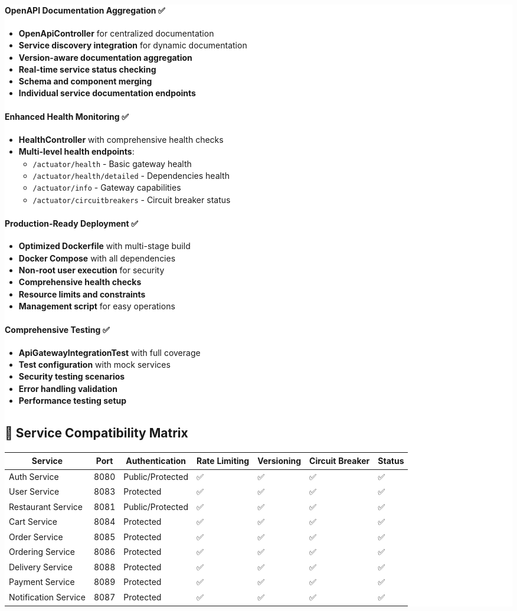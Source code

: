 #### OpenAPI Documentation Aggregation ✅
- **OpenApiController** for centralized documentation
- **Service discovery integration** for dynamic documentation
- **Version-aware documentation aggregation**
- **Real-time service status checking**
- **Schema and component merging**
- **Individual service documentation endpoints**

#### Enhanced Health Monitoring ✅
- **HealthController** with comprehensive health checks
- **Multi-level health endpoints**:
  - `/actuator/health` - Basic gateway health
  - `/actuator/health/detailed` - Dependencies health
  - `/actuator/info` - Gateway capabilities
  - `/actuator/circuitbreakers` - Circuit breaker status

#### Production-Ready Deployment ✅
- **Optimized Dockerfile** with multi-stage build
- **Docker Compose** with all dependencies
- **Non-root user execution** for security
- **Comprehensive health checks**
- **Resource limits and constraints**
- **Management script** for easy operations

#### Comprehensive Testing ✅
- **ApiGatewayIntegrationTest** with full coverage
- **Test configuration** with mock services
- **Security testing scenarios**
- **Error handling validation**
- **Performance testing setup**

## 🔗 Service Compatibility Matrix

| Service | Port | Authentication | Rate Limiting | Versioning | Circuit Breaker | Status |
|---------|------|---------------|---------------|------------|-----------------|--------|
| Auth Service | 8080 | Public/Protected | ✅ | ✅ | ✅ | ✅ |
| User Service | 8083 | Protected | ✅ | ✅ | ✅ | ✅ |
| Restaurant Service | 8081 | Public/Protected | ✅ | ✅ | ✅ | ✅ |
| Cart Service | 8084 | Protected | ✅ | ✅ | ✅ | ✅ |
| Order Service | 8085 | Protected | ✅ | ✅ | ✅ | ✅ |
| Ordering Service | 8086 | Protected | ✅ | ✅ | ✅ | ✅ |
| Delivery Service | 8088 | Protected | ✅ | ✅ | ✅ | ✅ |
| Payment Service | 8089 | Protected | ✅ | ✅ | ✅ | ✅ |
| Notification Service | 8087 | Protected | ✅ | ✅ | ✅ | ✅ |
